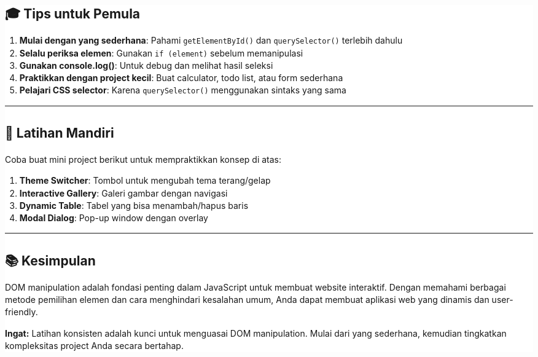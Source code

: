 
## 🎓 Tips untuk Pemula

1. **Mulai dengan yang sederhana**: Pahami `getElementById()` dan `querySelector()` terlebih dahulu
2. **Selalu periksa elemen**: Gunakan `if (element)` sebelum memanipulasi
3. **Gunakan console.log()**: Untuk debug dan melihat hasil seleksi
4. **Praktikkan dengan project kecil**: Buat calculator, todo list, atau form sederhana
5. **Pelajari CSS selector**: Karena `querySelector()` menggunakan sintaks yang sama

---

## 🚀 Latihan Mandiri

Coba buat mini project berikut untuk mempraktikkan konsep di atas:

1. **Theme Switcher**: Tombol untuk mengubah tema terang/gelap
2. **Interactive Gallery**: Galeri gambar dengan navigasi
3. **Dynamic Table**: Tabel yang bisa menambah/hapus baris
4. **Modal Dialog**: Pop-up window dengan overlay

---

## 📚 Kesimpulan

DOM manipulation adalah fondasi penting dalam JavaScript untuk membuat website interaktif. Dengan memahami berbagai metode pemilihan elemen dan cara menghindari kesalahan umum, Anda dapat membuat aplikasi web yang dinamis dan user-friendly.

**Ingat:** Latihan konsisten adalah kunci untuk menguasai DOM manipulation. Mulai dari yang sederhana, kemudian tingkatkan kompleksitas project Anda secara bertahap.
